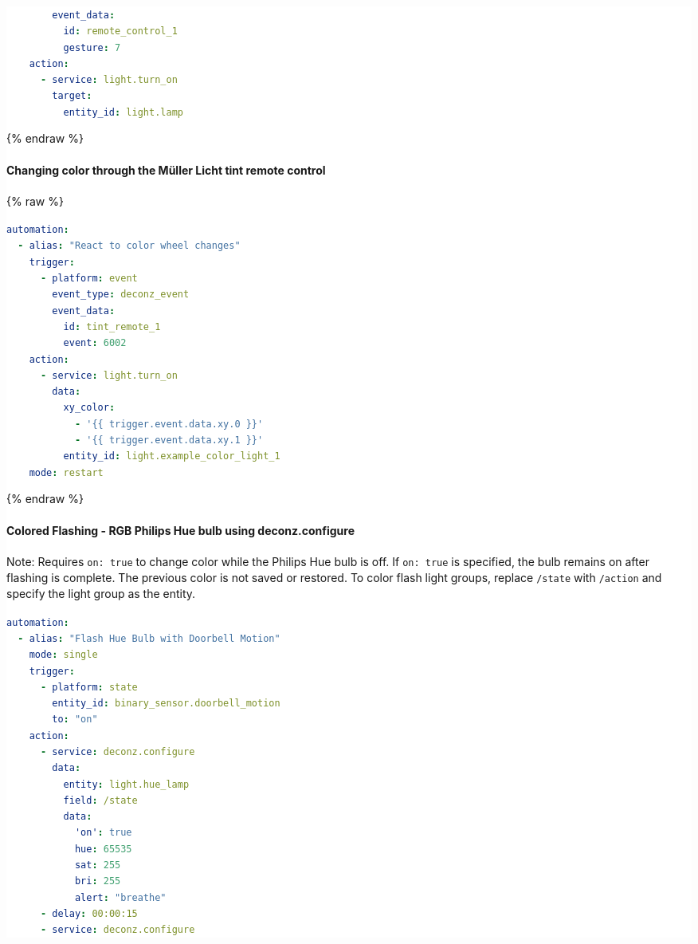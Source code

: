 ```yaml
        event_data:
          id: remote_control_1
          gesture: 7
    action:
      - service: light.turn_on
        target:
          entity_id: light.lamp
```

{% endraw %}

#### Changing color through the Müller Licht tint remote control

{% raw %}

```yaml
automation:
  - alias: "React to color wheel changes"
    trigger:
      - platform: event
        event_type: deconz_event
        event_data:
          id: tint_remote_1
          event: 6002
    action:
      - service: light.turn_on
        data:
          xy_color:
            - '{{ trigger.event.data.xy.0 }}'
            - '{{ trigger.event.data.xy.1 }}'
          entity_id: light.example_color_light_1
    mode: restart
```

{% endraw %}

#### Colored Flashing - RGB Philips Hue bulb using deconz.configure

Note: Requires `on: true` to change color while the Philips Hue bulb is off. If `on: true` is specified, the bulb remains on after flashing is complete. The previous color is not saved or restored. To color flash light groups, replace `/state` with `/action` and specify the light group as the entity.

```yaml
automation:
  - alias: "Flash Hue Bulb with Doorbell Motion"
    mode: single
    trigger:
      - platform: state
        entity_id: binary_sensor.doorbell_motion
        to: "on"
    action:
      - service: deconz.configure
        data:
          entity: light.hue_lamp
          field: /state
          data:
            'on': true
            hue: 65535
            sat: 255
            bri: 255
            alert: "breathe"
      - delay: 00:00:15
      - service: deconz.configure
```